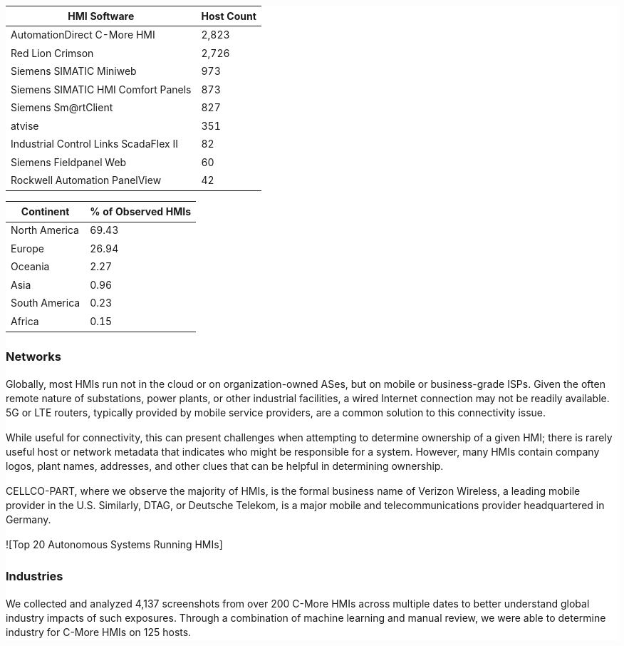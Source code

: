 | HMI Software                  | Host Count |
| ----------------------------- | ---------- |
| AutomationDirect C-More HMI   | 2,823      |
| Red Lion Crimson              | 2,726      |
| Siemens SIMATIC Miniweb       | 973        |
| Siemens SIMATIC HMI Comfort Panels | 873        |
| Siemens Sm@rtClient           | 827        |
| atvise                        | 351        |
| Industrial Control Links ScadaFlex II | 82         |
| Siemens Fieldpanel Web        | 60         |
| Rockwell Automation PanelView | 42         |

| Continent      | % of Observed HMIs |
| -------------- | ------------------ |
| North America  | 69.43              |
| Europe         | 26.94              |
| Oceania        | 2.27               |
| Asia           | 0.96               |
| South America  | 0.23               |
| Africa         | 0.15               |

### Networks
Globally, most HMIs run not in the cloud or on organization-owned ASes, but on mobile or business-grade ISPs. Given the often remote nature of substations, power plants, or other industrial facilities, a wired Internet connection may not be readily available. 5G or LTE routers, typically provided by mobile service providers, are a common solution to this connectivity issue.

While useful for connectivity, this can present challenges when attempting to determine ownership of a given HMI; there is rarely useful host or network metadata that indicates who might be responsible for a system. However, many HMIs contain company logos, plant names, addresses, and other clues that can be helpful in determining ownership.

CELLCO-PART, where we observe the majority of HMIs, is the formal business name of Verizon Wireless, a leading mobile provider in the U.S. Similarly, DTAG, or Deutsche Telekom, is a major mobile and telecommunications provider headquartered in Germany.

![Top 20 Autonomous Systems Running HMIs]

### Industries
We collected and analyzed 4,137 screenshots from over 200 C-More HMIs across multiple dates to better understand global industry impacts of such exposures. Through a combination of machine learning and manual review, we were able to determine industry for C-More HMIs on 125 hosts.
